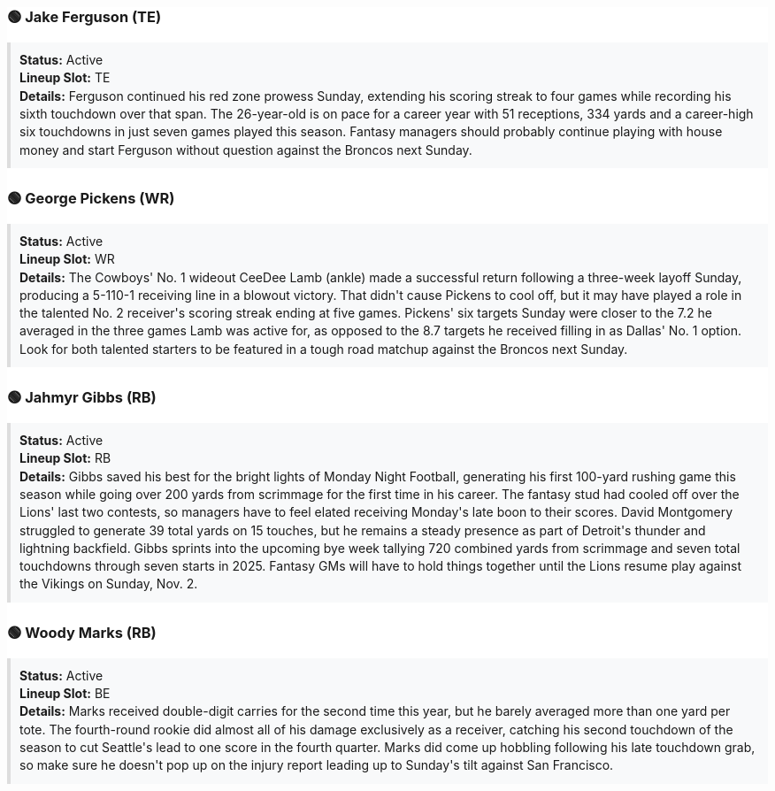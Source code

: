 ### 🟢 Jake Ferguson (TE)

<div style='padding: 10px; background-color: #f8f9fa; border-left: 4px solid #ddd; margin: 10px 0;'>
<strong>Status:</strong> Active<br>
<strong>Lineup Slot:</strong> TE<br>
<strong>Details:</strong> Ferguson continued his red zone prowess Sunday, extending his scoring streak to four games while recording his sixth touchdown over that span. The 26-year-old is on pace for a career year with 51 receptions, 334 yards and a career-high six touchdowns in just seven games played this season. Fantasy managers should probably continue playing with house money and start Ferguson without question against the Broncos next Sunday.
</div>

### 🟢 George Pickens (WR)

<div style='padding: 10px; background-color: #f8f9fa; border-left: 4px solid #ddd; margin: 10px 0;'>
<strong>Status:</strong> Active<br>
<strong>Lineup Slot:</strong> WR<br>
<strong>Details:</strong> The Cowboys' No. 1 wideout CeeDee Lamb (ankle) made a successful return following a three-week layoff Sunday, producing a 5-110-1 receiving line in a blowout victory. That didn't cause Pickens to cool off, but it may have played a role in the talented No. 2 receiver's scoring streak ending at five games. Pickens' six targets Sunday were closer to the 7.2 he averaged in the three games Lamb was active for, as opposed to the 8.7 targets he received filling in as Dallas' No. 1 option. Look for both talented starters to be featured in a tough road matchup against the Broncos next Sunday.
</div>

### 🟢 Jahmyr Gibbs (RB)

<div style='padding: 10px; background-color: #f8f9fa; border-left: 4px solid #ddd; margin: 10px 0;'>
<strong>Status:</strong> Active<br>
<strong>Lineup Slot:</strong> RB<br>
<strong>Details:</strong> Gibbs saved his best for the bright lights of Monday Night Football, generating his first 100-yard rushing game this season while going over 200 yards from scrimmage for the first time in his career. The fantasy stud had cooled off over the Lions' last two contests, so managers have to feel elated receiving Monday's late boon to their scores. David Montgomery struggled to generate 39 total yards on 15 touches, but he remains a steady presence as part of Detroit's thunder and lightning backfield. Gibbs sprints into the upcoming bye week tallying 720 combined yards from scrimmage and seven total touchdowns through seven starts in 2025. Fantasy GMs will have to hold things together until the Lions resume play against the Vikings on Sunday, Nov. 2.
</div>

### 🟢 Woody Marks (RB)

<div style='padding: 10px; background-color: #f8f9fa; border-left: 4px solid #ddd; margin: 10px 0;'>
<strong>Status:</strong> Active<br>
<strong>Lineup Slot:</strong> BE<br>
<strong>Details:</strong> Marks received double-digit carries for the second time this year, but he barely averaged more than one yard per tote. The fourth-round rookie did almost all of his damage exclusively as a receiver, catching his second touchdown of the season to cut Seattle's lead to one score in the fourth quarter. Marks did come up hobbling following his late touchdown grab, so make sure he doesn't pop up on the injury report leading up to Sunday's tilt against San Francisco.
</div>
